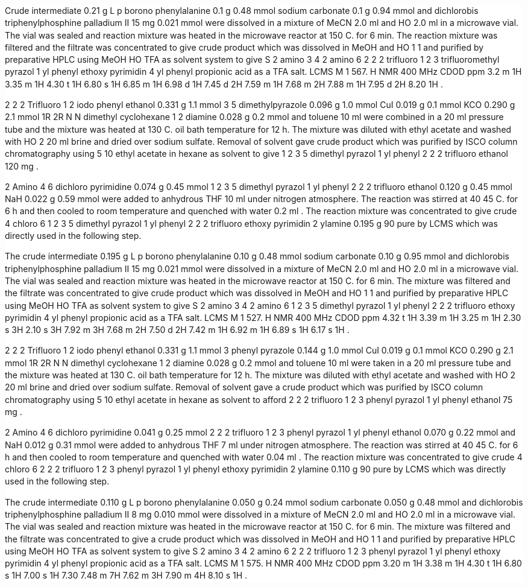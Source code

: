 Crude intermediate 0.21 g L p borono phenylalanine 0.1 g 0.48 mmol sodium carbonate 0.1 g 0.94 mmol and dichlorobis triphenylphosphine palladium II 15 mg 0.021 mmol were dissolved in a mixture of MeCN 2.0 ml and HO 2.0 ml in a microwave vial. The vial was sealed and reaction mixture was heated in the microwave reactor at 150 C. for 6 min. The reaction mixture was filtered and the filtrate was concentrated to give crude product which was dissolved in MeOH and HO 1 1 and purified by preparative HPLC using MeOH HO TFA as solvent system to give S 2 amino 3 4 2 amino 6 2 2 2 trifluoro 1 2 3 trifluoromethyl pyrazol 1 yl phenyl ethoxy pyrimidin 4 yl phenyl propionic acid as a TFA salt. LCMS M 1 567. H NMR 400 MHz CDOD ppm 3.2 m 1H 3.35 m 1H 4.30 t 1H 6.80 s 1H 6.85 m 1H 6.98 d 1H 7.45 d 2H 7.59 m 1H 7.68 m 2H 7.88 m 1H 7.95 d 2H 8.20 1H .

2 2 2 Trifluoro 1 2 iodo phenyl ethanol 0.331 g 1.1 mmol 3 5 dimethylpyrazole 0.096 g 1.0 mmol CuI 0.019 g 0.1 mmol KCO 0.290 g 2.1 mmol 1R 2R N N dimethyl cyclohexane 1 2 diamine 0.028 g 0.2 mmol and toluene 10 ml were combined in a 20 ml pressure tube and the mixture was heated at 130 C. oil bath temperature for 12 h. The mixture was diluted with ethyl acetate and washed with HO 2 20 ml brine and dried over sodium sulfate. Removal of solvent gave crude product which was purified by ISCO column chromatography using 5 10 ethyl acetate in hexane as solvent to give 1 2 3 5 dimethyl pyrazol 1 yl phenyl 2 2 2 trifluoro ethanol 120 mg .

2 Amino 4 6 dichloro pyrimidine 0.074 g 0.45 mmol 1 2 3 5 dimethyl pyrazol 1 yl phenyl 2 2 2 trifluoro ethanol 0.120 g 0.45 mmol NaH 0.022 g 0.59 mmol were added to anhydrous THF 10 ml under nitrogen atmosphere. The reaction was stirred at 40 45 C. for 6 h and then cooled to room temperature and quenched with water 0.2 ml . The reaction mixture was concentrated to give crude 4 chloro 6 1 2 3 5 dimethyl pyrazol 1 yl phenyl 2 2 2 trifluoro ethoxy pyrimidin 2 ylamine 0.195 g 90 pure by LCMS which was directly used in the following step.

The crude intermediate 0.195 g L p borono phenylalanine 0.10 g 0.48 mmol sodium carbonate 0.10 g 0.95 mmol and dichlorobis triphenylphosphine palladium II 15 mg 0.021 mmol were dissolved in a mixture of MeCN 2.0 ml and HO 2.0 ml in a microwave vial. The vial was sealed and reaction mixture was heated in the microwave reactor at 150 C. for 6 min. The mixture was filtered and the filtrate was concentrated to give crude product which was dissolved in MeOH and HO 1 1 and purified by preparative HPLC using MeOH HO TFA as solvent system to give S 2 amino 3 4 2 amino 6 1 2 3 5 dimethyl pyrazol 1 yl phenyl 2 2 2 trifluoro ethoxy pyrimidin 4 yl phenyl propionic acid as a TFA salt. LCMS M 1 527. H NMR 400 MHz CDOD ppm 4.32 t 1H 3.39 m 1H 3.25 m 1H 2.30 s 3H 2.10 s 3H 7.92 m 3H 7.68 m 2H 7.50 d 2H 7.42 m 1H 6.92 m 1H 6.89 s 1H 6.17 s 1H .

2 2 2 Trifluoro 1 2 iodo phenyl ethanol 0.331 g 1.1 mmol 3 phenyl pyrazole 0.144 g 1.0 mmol CuI 0.019 g 0.1 mmol KCO 0.290 g 2.1 mmol 1R 2R N N dimethyl cyclohexane 1 2 diamine 0.028 g 0.2 mmol and toluene 10 ml were taken in a 20 ml pressure tube and the mixture was heated at 130 C. oil bath temperature for 12 h. The mixture was diluted with ethyl acetate and washed with HO 2 20 ml brine and dried over sodium sulfate. Removal of solvent gave a crude product which was purified by ISCO column chromatography using 5 10 ethyl acetate in hexane as solvent to afford 2 2 2 trifluoro 1 2 3 phenyl pyrazol 1 yl phenyl ethanol 75 mg .

2 Amino 4 6 dichloro pyrimidine 0.041 g 0.25 mmol 2 2 2 trifluoro 1 2 3 phenyl pyrazol 1 yl phenyl ethanol 0.070 g 0.22 mmol and NaH 0.012 g 0.31 mmol were added to anhydrous THF 7 ml under nitrogen atmosphere. The reaction was stirred at 40 45 C. for 6 h and then cooled to room temperature and quenched with water 0.04 ml . The reaction mixture was concentrated to give crude 4 chloro 6 2 2 2 trifluoro 1 2 3 phenyl pyrazol 1 yl phenyl ethoxy pyrimidin 2 ylamine 0.110 g 90 pure by LCMS which was directly used in the following step.

The crude intermediate 0.110 g L p borono phenylalanine 0.050 g 0.24 mmol sodium carbonate 0.050 g 0.48 mmol and dichlorobis triphenylphosphine palladium II 8 mg 0.010 mmol were dissolved in a mixture of MeCN 2.0 ml and HO 2.0 ml in a microwave vial. The vial was sealed and reaction mixture was heated in the microwave reactor at 150 C. for 6 min. The mixture was filtered and the filtrate was concentrated to give a crude product which was dissolved in MeOH and HO 1 1 and purified by preparative HPLC using MeOH HO TFA as solvent system to give S 2 amino 3 4 2 amino 6 2 2 2 trifluoro 1 2 3 phenyl pyrazol 1 yl phenyl ethoxy pyrimidin 4 yl phenyl propionic acid as a TFA salt. LCMS M 1 575. H NMR 400 MHz CDOD ppm 3.20 m 1H 3.38 m 1H 4.30 t 1H 6.80 s 1H 7.00 s 1H 7.30 7.48 m 7H 7.62 m 3H 7.90 m 4H 8.10 s 1H .
